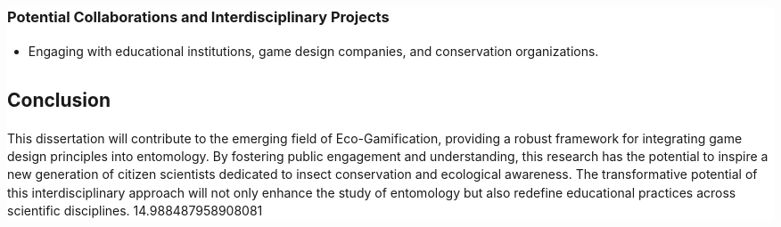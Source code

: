 ### Potential Collaborations and Interdisciplinary Projects
- Engaging with educational institutions, game design companies, and conservation organizations.

## Conclusion
This dissertation will contribute to the emerging field of Eco-Gamification, providing a robust framework for integrating game design principles into entomology. By fostering public engagement and understanding, this research has the potential to inspire a new generation of citizen scientists dedicated to insect conservation and ecological awareness. The transformative potential of this interdisciplinary approach will not only enhance the study of entomology but also redefine educational practices across scientific disciplines. 14.988487958908081